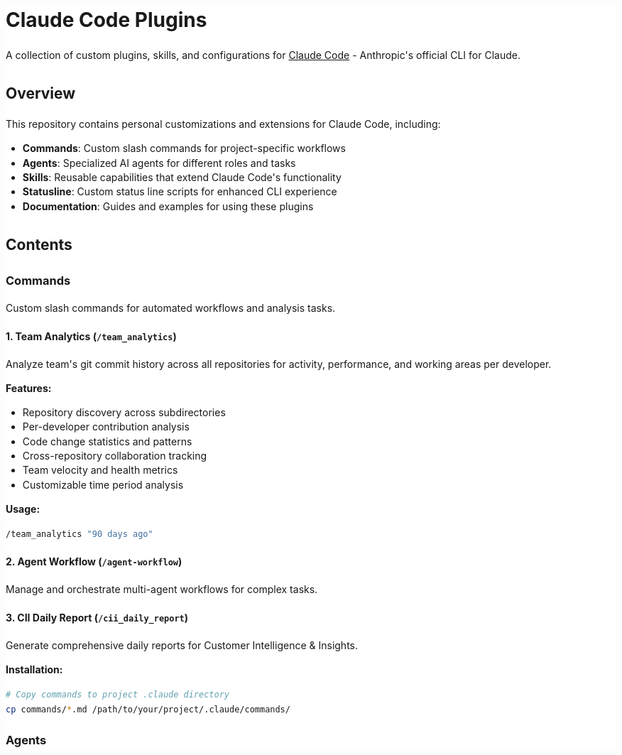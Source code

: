 # Claude Code Plugins

A collection of custom plugins, skills, and configurations for [Claude Code](https://claude.ai/code) - Anthropic's official CLI for Claude.

## Overview

This repository contains personal customizations and extensions for Claude Code, including:

- **Commands**: Custom slash commands for project-specific workflows
- **Agents**: Specialized AI agents for different roles and tasks
- **Skills**: Reusable capabilities that extend Claude Code's functionality
- **Statusline**: Custom status line scripts for enhanced CLI experience
- **Documentation**: Guides and examples for using these plugins

## Contents

### Commands

Custom slash commands for automated workflows and analysis tasks.

#### 1. Team Analytics (`/team_analytics`)

Analyze team's git commit history across all repositories for activity, performance, and working areas per developer.

**Features:**
- Repository discovery across subdirectories
- Per-developer contribution analysis
- Code change statistics and patterns
- Cross-repository collaboration tracking
- Team velocity and health metrics
- Customizable time period analysis

**Usage:**
```bash
/team_analytics "90 days ago"
```

#### 2. Agent Workflow (`/agent-workflow`)

Manage and orchestrate multi-agent workflows for complex tasks.

#### 3. CII Daily Report (`/cii_daily_report`)

Generate comprehensive daily reports for Customer Intelligence & Insights.

**Installation:**
```bash
# Copy commands to project .claude directory
cp commands/*.md /path/to/your/project/.claude/commands/
```

### Agents
